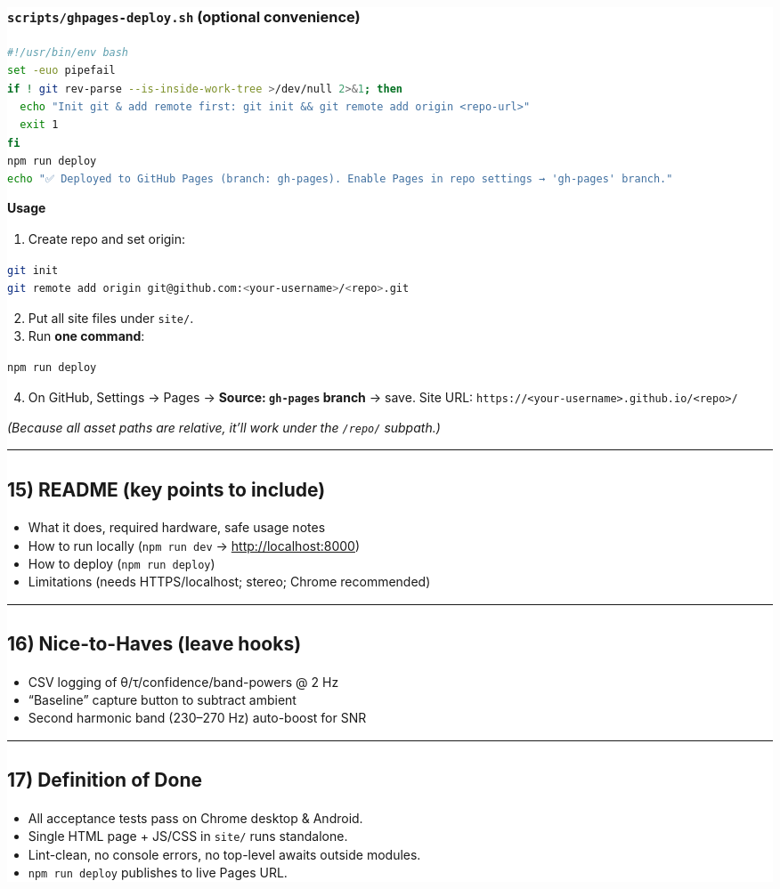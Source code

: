 ### `scripts/ghpages-deploy.sh` (optional convenience)

```bash
#!/usr/bin/env bash
set -euo pipefail
if ! git rev-parse --is-inside-work-tree >/dev/null 2>&1; then
  echo "Init git & add remote first: git init && git remote add origin <repo-url>"
  exit 1
fi
npm run deploy
echo "✅ Deployed to GitHub Pages (branch: gh-pages). Enable Pages in repo settings → 'gh-pages' branch."
```

**Usage**

1. Create repo and set origin:

```bash
git init
git remote add origin git@github.com:<your-username>/<repo>.git
```

2. Put all site files under `site/`.
3. Run **one command**:

```bash
npm run deploy
```

4. On GitHub, Settings → Pages → **Source: `gh-pages` branch** → save.
   Site URL: `https://<your-username>.github.io/<repo>/`

*(Because all asset paths are relative, it’ll work under the `/repo/` subpath.)*

---

## 15) README (key points to include)

* What it does, required hardware, safe usage notes
* How to run locally (`npm run dev` → [http://localhost:8000](http://localhost:8000))
* How to deploy (`npm run deploy`)
* Limitations (needs HTTPS/localhost; stereo; Chrome recommended)

---

## 16) Nice-to-Haves (leave hooks)

* CSV logging of θ/τ/confidence/band-powers @ 2 Hz
* “Baseline” capture button to subtract ambient
* Second harmonic band (230–270 Hz) auto-boost for SNR

---

## 17) Definition of Done

* All acceptance tests pass on Chrome desktop & Android.
* Single HTML page + JS/CSS in `site/` runs standalone.
* Lint-clean, no console errors, no top-level awaits outside modules.
* `npm run deploy` publishes to live Pages URL.

